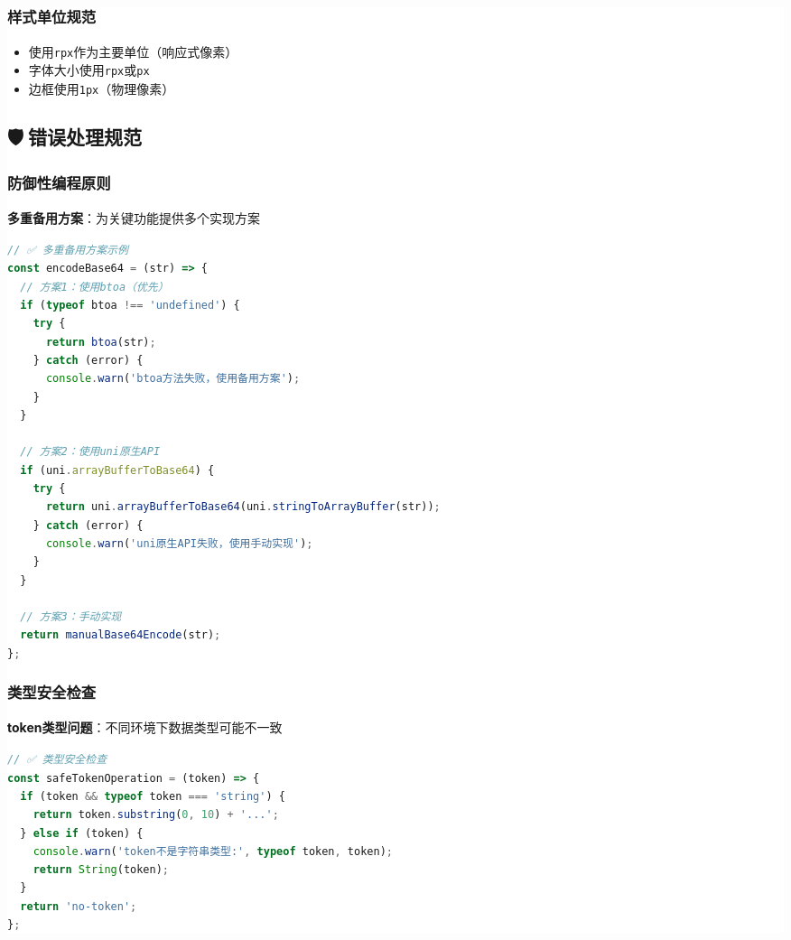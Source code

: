 ### 样式单位规范

- 使用`rpx`作为主要单位（响应式像素）
- 字体大小使用`rpx`或`px`
- 边框使用`1px`（物理像素）

## 🛡️ 错误处理规范

### 防御性编程原则

**多重备用方案**：为关键功能提供多个实现方案

```javascript
// ✅ 多重备用方案示例
const encodeBase64 = (str) => {
  // 方案1：使用btoa（优先）
  if (typeof btoa !== 'undefined') {
    try {
      return btoa(str);
    } catch (error) {
      console.warn('btoa方法失败，使用备用方案');
    }
  }

  // 方案2：使用uni原生API
  if (uni.arrayBufferToBase64) {
    try {
      return uni.arrayBufferToBase64(uni.stringToArrayBuffer(str));
    } catch (error) {
      console.warn('uni原生API失败，使用手动实现');
    }
  }

  // 方案3：手动实现
  return manualBase64Encode(str);
};
```

### 类型安全检查

**token类型问题**：不同环境下数据类型可能不一致

```javascript
// ✅ 类型安全检查
const safeTokenOperation = (token) => {
  if (token && typeof token === 'string') {
    return token.substring(0, 10) + '...';
  } else if (token) {
    console.warn('token不是字符串类型:', typeof token, token);
    return String(token);
  }
  return 'no-token';
};
```
